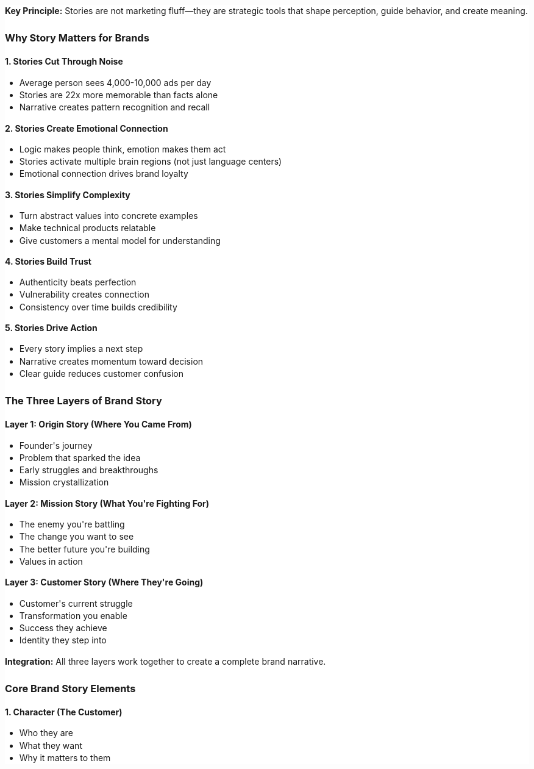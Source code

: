 **Key Principle:** Stories are not marketing fluff—they are strategic tools that shape perception, guide behavior, and create meaning.

### Why Story Matters for Brands

**1. Stories Cut Through Noise**
- Average person sees 4,000-10,000 ads per day
- Stories are 22x more memorable than facts alone
- Narrative creates pattern recognition and recall

**2. Stories Create Emotional Connection**
- Logic makes people think, emotion makes them act
- Stories activate multiple brain regions (not just language centers)
- Emotional connection drives brand loyalty

**3. Stories Simplify Complexity**
- Turn abstract values into concrete examples
- Make technical products relatable
- Give customers a mental model for understanding

**4. Stories Build Trust**
- Authenticity beats perfection
- Vulnerability creates connection
- Consistency over time builds credibility

**5. Stories Drive Action**
- Every story implies a next step
- Narrative creates momentum toward decision
- Clear guide reduces customer confusion

### The Three Layers of Brand Story

**Layer 1: Origin Story (Where You Came From)**
- Founder's journey
- Problem that sparked the idea
- Early struggles and breakthroughs
- Mission crystallization

**Layer 2: Mission Story (What You're Fighting For)**
- The enemy you're battling
- The change you want to see
- The better future you're building
- Values in action

**Layer 3: Customer Story (Where They're Going)**
- Customer's current struggle
- Transformation you enable
- Success they achieve
- Identity they step into

**Integration:** All three layers work together to create a complete brand narrative.

### Core Brand Story Elements

**1. Character (The Customer)**
- Who they are
- What they want
- Why it matters to them
